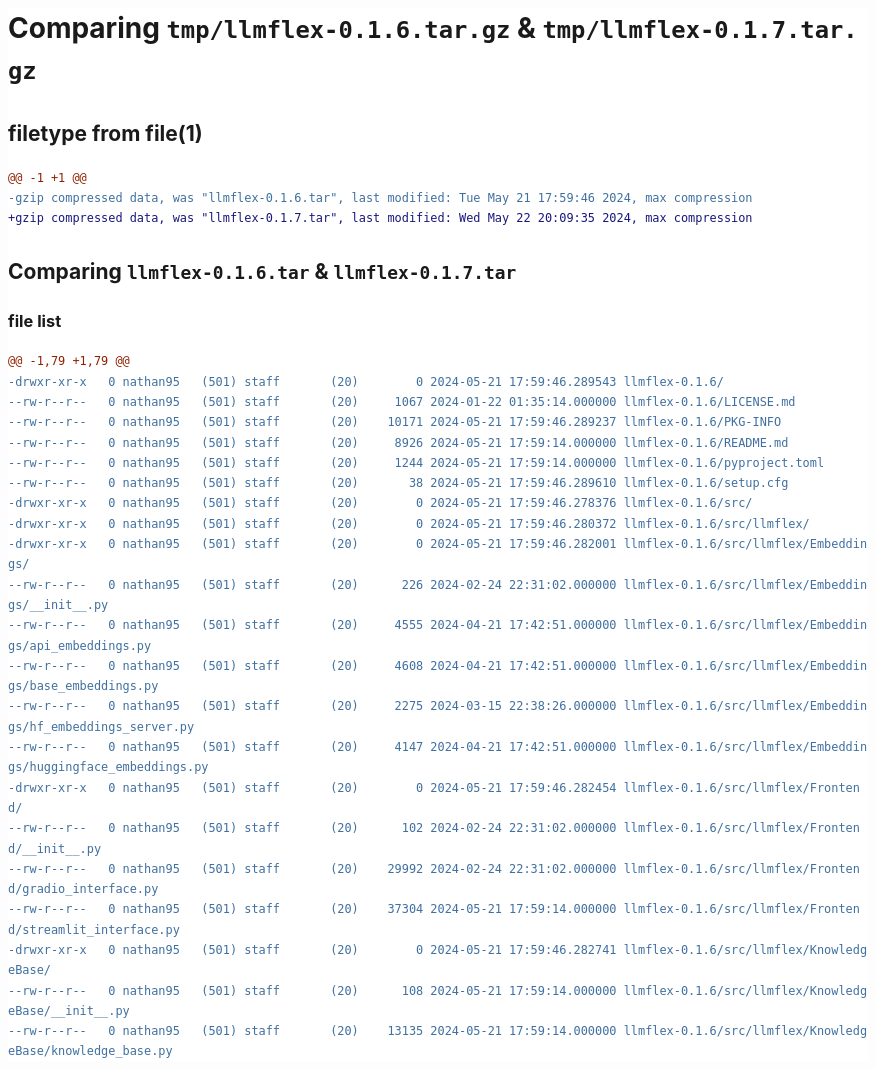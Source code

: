 # Comparing `tmp/llmflex-0.1.6.tar.gz` & `tmp/llmflex-0.1.7.tar.gz`

## filetype from file(1)

```diff
@@ -1 +1 @@
-gzip compressed data, was "llmflex-0.1.6.tar", last modified: Tue May 21 17:59:46 2024, max compression
+gzip compressed data, was "llmflex-0.1.7.tar", last modified: Wed May 22 20:09:35 2024, max compression
```

## Comparing `llmflex-0.1.6.tar` & `llmflex-0.1.7.tar`

### file list

```diff
@@ -1,79 +1,79 @@
-drwxr-xr-x   0 nathan95   (501) staff       (20)        0 2024-05-21 17:59:46.289543 llmflex-0.1.6/
--rw-r--r--   0 nathan95   (501) staff       (20)     1067 2024-01-22 01:35:14.000000 llmflex-0.1.6/LICENSE.md
--rw-r--r--   0 nathan95   (501) staff       (20)    10171 2024-05-21 17:59:46.289237 llmflex-0.1.6/PKG-INFO
--rw-r--r--   0 nathan95   (501) staff       (20)     8926 2024-05-21 17:59:14.000000 llmflex-0.1.6/README.md
--rw-r--r--   0 nathan95   (501) staff       (20)     1244 2024-05-21 17:59:14.000000 llmflex-0.1.6/pyproject.toml
--rw-r--r--   0 nathan95   (501) staff       (20)       38 2024-05-21 17:59:46.289610 llmflex-0.1.6/setup.cfg
-drwxr-xr-x   0 nathan95   (501) staff       (20)        0 2024-05-21 17:59:46.278376 llmflex-0.1.6/src/
-drwxr-xr-x   0 nathan95   (501) staff       (20)        0 2024-05-21 17:59:46.280372 llmflex-0.1.6/src/llmflex/
-drwxr-xr-x   0 nathan95   (501) staff       (20)        0 2024-05-21 17:59:46.282001 llmflex-0.1.6/src/llmflex/Embeddings/
--rw-r--r--   0 nathan95   (501) staff       (20)      226 2024-02-24 22:31:02.000000 llmflex-0.1.6/src/llmflex/Embeddings/__init__.py
--rw-r--r--   0 nathan95   (501) staff       (20)     4555 2024-04-21 17:42:51.000000 llmflex-0.1.6/src/llmflex/Embeddings/api_embeddings.py
--rw-r--r--   0 nathan95   (501) staff       (20)     4608 2024-04-21 17:42:51.000000 llmflex-0.1.6/src/llmflex/Embeddings/base_embeddings.py
--rw-r--r--   0 nathan95   (501) staff       (20)     2275 2024-03-15 22:38:26.000000 llmflex-0.1.6/src/llmflex/Embeddings/hf_embeddings_server.py
--rw-r--r--   0 nathan95   (501) staff       (20)     4147 2024-04-21 17:42:51.000000 llmflex-0.1.6/src/llmflex/Embeddings/huggingface_embeddings.py
-drwxr-xr-x   0 nathan95   (501) staff       (20)        0 2024-05-21 17:59:46.282454 llmflex-0.1.6/src/llmflex/Frontend/
--rw-r--r--   0 nathan95   (501) staff       (20)      102 2024-02-24 22:31:02.000000 llmflex-0.1.6/src/llmflex/Frontend/__init__.py
--rw-r--r--   0 nathan95   (501) staff       (20)    29992 2024-02-24 22:31:02.000000 llmflex-0.1.6/src/llmflex/Frontend/gradio_interface.py
--rw-r--r--   0 nathan95   (501) staff       (20)    37304 2024-05-21 17:59:14.000000 llmflex-0.1.6/src/llmflex/Frontend/streamlit_interface.py
-drwxr-xr-x   0 nathan95   (501) staff       (20)        0 2024-05-21 17:59:46.282741 llmflex-0.1.6/src/llmflex/KnowledgeBase/
--rw-r--r--   0 nathan95   (501) staff       (20)      108 2024-05-21 17:59:14.000000 llmflex-0.1.6/src/llmflex/KnowledgeBase/__init__.py
--rw-r--r--   0 nathan95   (501) staff       (20)    13135 2024-05-21 17:59:14.000000 llmflex-0.1.6/src/llmflex/KnowledgeBase/knowledge_base.py
```